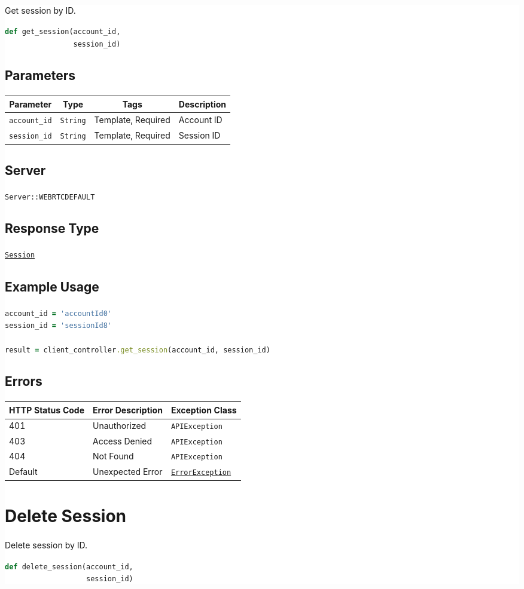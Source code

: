 Get session by ID.

```ruby
def get_session(account_id,
                session_id)
```

## Parameters

| Parameter | Type | Tags | Description |
|  --- | --- | --- | --- |
| `account_id` | `String` | Template, Required | Account ID |
| `session_id` | `String` | Template, Required | Session ID |

## Server

`Server::WEBRTCDEFAULT`

## Response Type

[`Session`]($m/WebRtc/Session)

## Example Usage

```ruby
account_id = 'accountId0'
session_id = 'sessionId8'

result = client_controller.get_session(account_id, session_id)
```

## Errors

| HTTP Status Code | Error Description | Exception Class |
|  --- | --- | --- |
| 401 | Unauthorized | `APIException` |
| 403 | Access Denied | `APIException` |
| 404 | Not Found | `APIException` |
| Default | Unexpected Error | [`ErrorException`]($m/WebRtc/Error) |


# Delete Session

Delete session by ID.

```ruby
def delete_session(account_id,
                   session_id)
```
